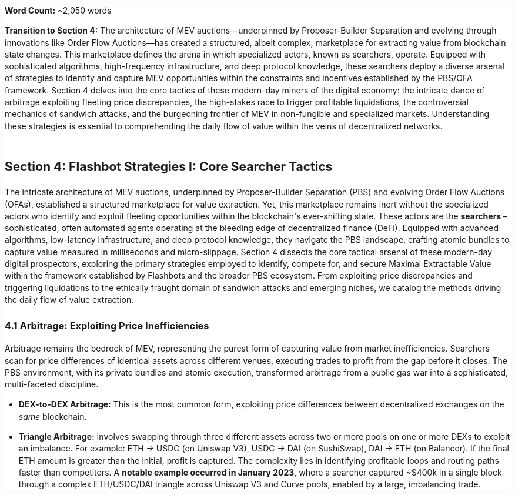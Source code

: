 
**Word Count:** ~2,050 words

**Transition to Section 4:** The architecture of MEV auctions—underpinned by Proposer-Builder Separation and evolving through innovations like Order Flow Auctions—has created a structured, albeit complex, marketplace for extracting value from blockchain state changes. This marketplace defines the arena in which specialized actors, known as searchers, operate. Equipped with sophisticated algorithms, high-frequency infrastructure, and deep protocol knowledge, these searchers deploy a diverse arsenal of strategies to identify and capture MEV opportunities within the constraints and incentives established by the PBS/OFA framework. Section 4 delves into the core tactics of these modern-day miners of the digital economy: the intricate dance of arbitrage exploiting fleeting price discrepancies, the high-stakes race to trigger profitable liquidations, the controversial mechanics of sandwich attacks, and the burgeoning frontier of MEV in non-fungible and specialized markets. Understanding these strategies is essential to comprehending the daily flow of value within the veins of decentralized networks.



---





## Section 4: Flashbot Strategies I: Core Searcher Tactics

The intricate architecture of MEV auctions, underpinned by Proposer-Builder Separation (PBS) and evolving Order Flow Auctions (OFAs), established a structured marketplace for value extraction. Yet, this marketplace remains inert without the specialized actors who identify and exploit fleeting opportunities within the blockchain's ever-shifting state. These actors are the **searchers** – sophisticated, often automated agents operating at the bleeding edge of decentralized finance (DeFi). Equipped with advanced algorithms, low-latency infrastructure, and deep protocol knowledge, they navigate the PBS landscape, crafting atomic bundles to capture value measured in milliseconds and micro-slippage. Section 4 dissects the core tactical arsenal of these modern-day digital prospectors, exploring the primary strategies employed to identify, compete for, and secure Maximal Extractable Value within the framework established by Flashbots and the broader PBS ecosystem. From exploiting price discrepancies and triggering liquidations to the ethically fraught domain of sandwich attacks and emerging niches, we catalog the methods driving the daily flow of value extraction.

### 4.1 Arbitrage: Exploiting Price Inefficiencies

Arbitrage remains the bedrock of MEV, representing the purest form of capturing value from market inefficiencies. Searchers scan for price differences of identical assets across different venues, executing trades to profit from the gap before it closes. The PBS environment, with its private bundles and atomic execution, transformed arbitrage from a public gas war into a sophisticated, multi-faceted discipline.

*   **DEX-to-DEX Arbitrage:** This is the most common form, exploiting price differences between decentralized exchanges on the *same* blockchain.

*   **Triangle Arbitrage:** Involves swapping through three different assets across two or more pools on one or more DEXs to exploit an imbalance. For example: ETH → USDC (on Uniswap V3), USDC → DAI (on SushiSwap), DAI → ETH (on Balancer). If the final ETH amount is greater than the initial, profit is captured. The complexity lies in identifying profitable loops and routing paths faster than competitors. A **notable example occurred in January 2023**, where a searcher captured ~$400k in a single block through a complex ETH/USDC/DAI triangle across Uniswap V3 and Curve pools, enabled by a large, imbalancing trade.
